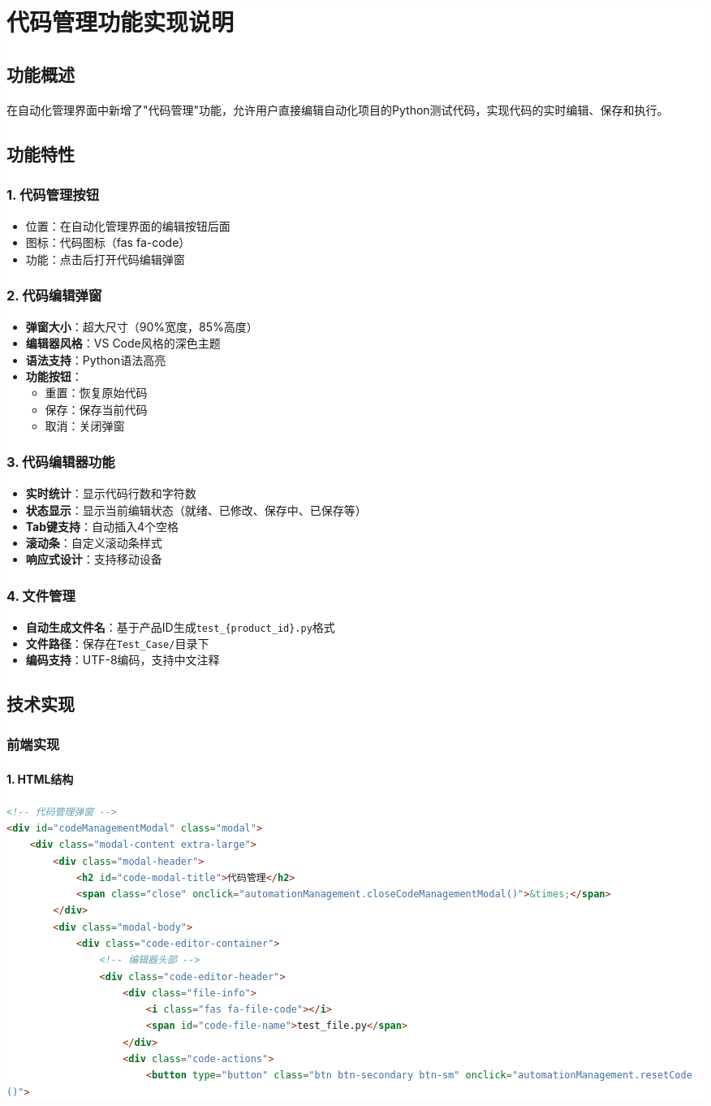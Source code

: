 # 代码管理功能实现说明

## 功能概述

在自动化管理界面中新增了"代码管理"功能，允许用户直接编辑自动化项目的Python测试代码，实现代码的实时编辑、保存和执行。

## 功能特性

### 1. 代码管理按钮
- 位置：在自动化管理界面的编辑按钮后面
- 图标：代码图标（fas fa-code）
- 功能：点击后打开代码编辑弹窗

### 2. 代码编辑弹窗
- **弹窗大小**：超大尺寸（90%宽度，85%高度）
- **编辑器风格**：VS Code风格的深色主题
- **语法支持**：Python语法高亮
- **功能按钮**：
  - 重置：恢复原始代码
  - 保存：保存当前代码
  - 取消：关闭弹窗

### 3. 代码编辑器功能
- **实时统计**：显示代码行数和字符数
- **状态显示**：显示当前编辑状态（就绪、已修改、保存中、已保存等）
- **Tab键支持**：自动插入4个空格
- **滚动条**：自定义滚动条样式
- **响应式设计**：支持移动设备

### 4. 文件管理
- **自动生成文件名**：基于产品ID生成`test_{product_id}.py`格式
- **文件路径**：保存在`Test_Case/`目录下
- **编码支持**：UTF-8编码，支持中文注释

## 技术实现

### 前端实现

#### 1. HTML结构
```html
<!-- 代码管理弹窗 -->
<div id="codeManagementModal" class="modal">
    <div class="modal-content extra-large">
        <div class="modal-header">
            <h2 id="code-modal-title">代码管理</h2>
            <span class="close" onclick="automationManagement.closeCodeManagementModal()">&times;</span>
        </div>
        <div class="modal-body">
            <div class="code-editor-container">
                <!-- 编辑器头部 -->
                <div class="code-editor-header">
                    <div class="file-info">
                        <i class="fas fa-file-code"></i>
                        <span id="code-file-name">test_file.py</span>
                    </div>
                    <div class="code-actions">
                        <button type="button" class="btn btn-secondary btn-sm" onclick="automationManagement.resetCode()">
```
